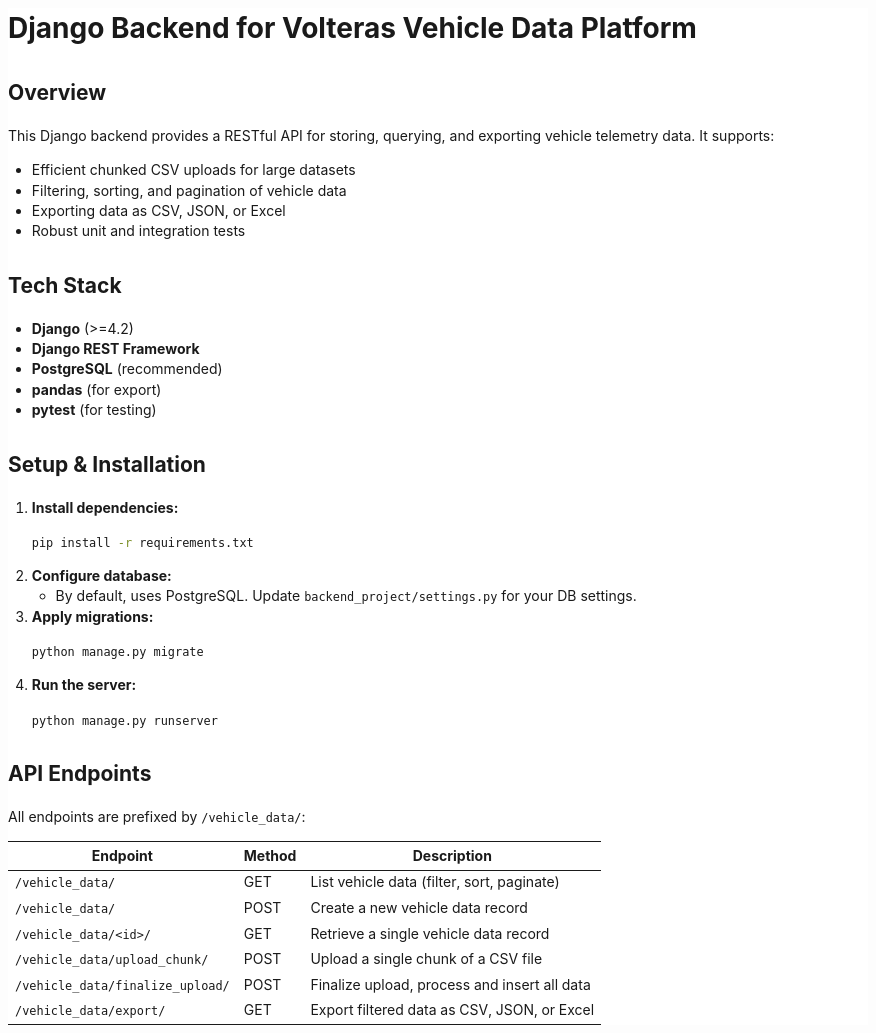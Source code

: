 # Django Backend for Volteras Vehicle Data Platform

## Overview
This Django backend provides a RESTful API for storing, querying, and exporting vehicle telemetry data. It supports:
- Efficient chunked CSV uploads for large datasets
- Filtering, sorting, and pagination of vehicle data
- Exporting data as CSV, JSON, or Excel
- Robust unit and integration tests

## Tech Stack
- **Django** (>=4.2)
- **Django REST Framework**
- **PostgreSQL** (recommended)
- **pandas** (for export)
- **pytest** (for testing)

## Setup & Installation
1. **Install dependencies:**
   ```bash
   pip install -r requirements.txt
   ```
2. **Configure database:**
   - By default, uses PostgreSQL. Update `backend_project/settings.py` for your DB settings.
3. **Apply migrations:**
   ```bash
   python manage.py migrate
   ```
4. **Run the server:**
   ```bash
   python manage.py runserver
   ```

## API Endpoints
All endpoints are prefixed by `/vehicle_data/`:

| Endpoint                        | Method | Description                                      |
|---------------------------------|--------|--------------------------------------------------|
| `/vehicle_data/`                | GET    | List vehicle data (filter, sort, paginate)        |
| `/vehicle_data/`                | POST   | Create a new vehicle data record                  |
| `/vehicle_data/<id>/`           | GET    | Retrieve a single vehicle data record             |
| `/vehicle_data/upload_chunk/`   | POST   | Upload a single chunk of a CSV file               |
| `/vehicle_data/finalize_upload/`| POST   | Finalize upload, process and insert all data      |
| `/vehicle_data/export/`         | GET    | Export filtered data as CSV, JSON, or Excel       |
